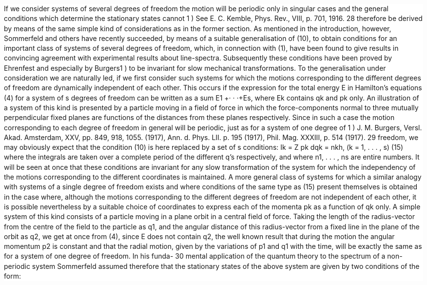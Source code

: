 If we consider systems of several degrees of freedom the
motion will be periodic only in singular cases and the general conditions which determine the stationary states cannot
1
) See E. C. Kemble, Phys. Rev., VIII, p. 701, 1916.
28
therefore be derived by means of the same simple kind of considerations as in the former section. As mentioned in the introduction, however, Sommerfeld and others have recently
succeeded, by means of a suitable generalisation of (10), to
obtain conditions for an important class of systems of several degrees of freedom, which, in connection with (1), have
been found to give results in convincing agreement with experimental results about line-spectra. Subsequently these
conditions have been proved by Ehrenfest and especially
by Burgers1
) to be invariant for slow mechanical transformations.
To the generalisation under consideration we are naturally led, if we first consider such systems for which the motions corresponding to the different degrees of freedom are
dynamically independent of each other. This occurs if the expression for the total energy E in Hamilton’s equations (4)
for a system of s degrees of freedom can be written as a sum
E1 +· · ·+Es, where Ek contains qk and pk only. An illustration of a system of this kind is presented by a particle moving
in a field of force in which the force-components normal to
three mutually perpendicular fixed planes are functions of
the distances from these planes respectively. Since in such a
case the motion corresponding to each degree of freedom in
general will be periodic, just as for a system of one degree of
1
) J. M. Burgers, Versl. Akad. Amsterdam, XXV, pp. 849,
918, 1055. (1917), Ann. d. Phys. LII. p. 195 (1917), Phil. Mag. XXXIII,
p. 514 (1917).
29
freedom, we may obviously expect that the condition (10) is
here replaced by a set of s conditions:
Ik =
Z
pk dqk = nkh, (k = 1, . . . , s) (15)
where the integrals are taken over a complete period of the
different q’s respectively, and where n1, . . . , ns are entire
numbers. It will be seen at once that these conditions are
invariant for any slow transformation of the system for which
the independency of the motions corresponding to the different coordinates is maintained.
A more general class of systems for which a similar analogy with systems of a single degree of freedom exists and
where conditions of the same type as (15) present themselves
is obtained in the case where, although the motions corresponding to the different degrees of freedom are not independent of each other, it is possible nevertheless by a suitable
choice of coordinates to express each of the momenta pk as a
function of qk only. A simple system of this kind consists of
a particle moving in a plane orbit in a central field of force.
Taking the length of the radius-vector from the centre of the
field to the particle as q1, and the angular distance of this
radius-vector from a fixed line in the plane of the orbit as q2,
we get at once from (4), since E does not contain q2, the
well known result that during the motion the angular momentum p2 is constant and that the radial motion, given by
the variations of p1 and q1 with the time, will be exactly the
same as for a system of one degree of freedom. In his funda-
30
mental application of the quantum theory to the spectrum
of a non-periodic system Sommerfeld assumed therefore
that the stationary states of the above system are given by
two conditions of the form: